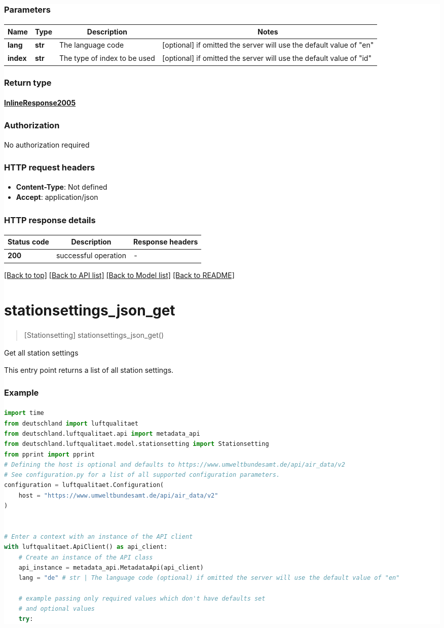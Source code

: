 
### Parameters

Name | Type | Description  | Notes
------------- | ------------- | ------------- | -------------
 **lang** | **str**| The language code | [optional] if omitted the server will use the default value of "en"
 **index** | **str**| The type of index to be used | [optional] if omitted the server will use the default value of "id"

### Return type

[**InlineResponse2005**](InlineResponse2005.md)

### Authorization

No authorization required

### HTTP request headers

 - **Content-Type**: Not defined
 - **Accept**: application/json


### HTTP response details

| Status code | Description | Response headers |
|-------------|-------------|------------------|
**200** | successful operation |  -  |

[[Back to top]](#) [[Back to API list]](../README.md#documentation-for-api-endpoints) [[Back to Model list]](../README.md#documentation-for-models) [[Back to README]](../README.md)

# **stationsettings_json_get**
> [Stationsetting] stationsettings_json_get()

Get all station settings

This entry point returns a list of all station settings.

### Example


```python
import time
from deutschland import luftqualitaet
from deutschland.luftqualitaet.api import metadata_api
from deutschland.luftqualitaet.model.stationsetting import Stationsetting
from pprint import pprint
# Defining the host is optional and defaults to https://www.umweltbundesamt.de/api/air_data/v2
# See configuration.py for a list of all supported configuration parameters.
configuration = luftqualitaet.Configuration(
    host = "https://www.umweltbundesamt.de/api/air_data/v2"
)


# Enter a context with an instance of the API client
with luftqualitaet.ApiClient() as api_client:
    # Create an instance of the API class
    api_instance = metadata_api.MetadataApi(api_client)
    lang = "de" # str | The language code (optional) if omitted the server will use the default value of "en"

    # example passing only required values which don't have defaults set
    # and optional values
    try:
```